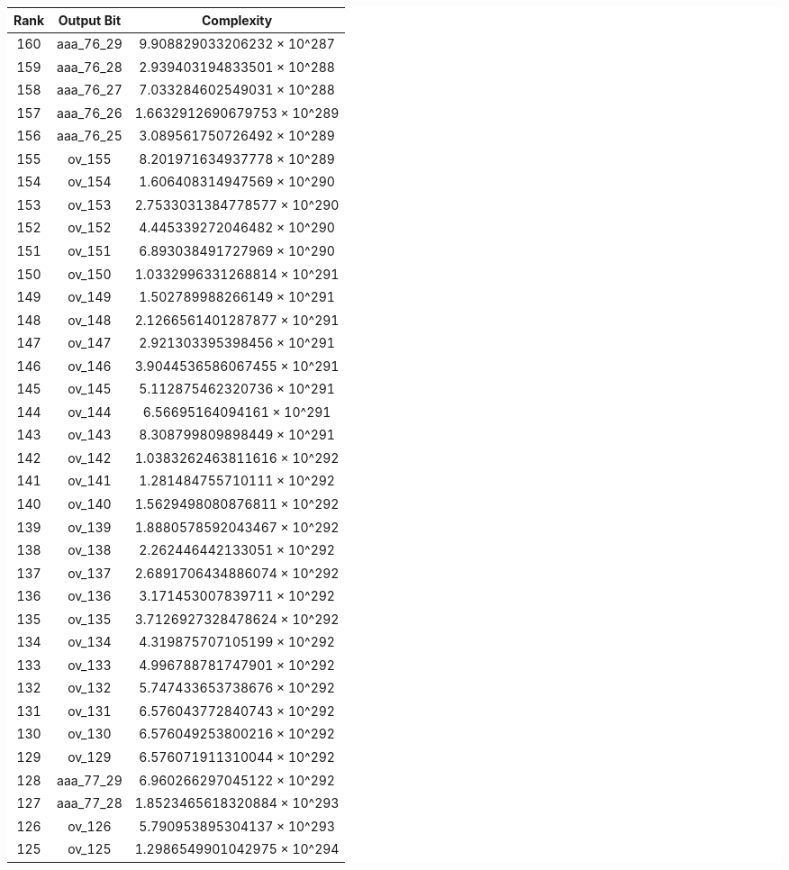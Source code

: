 | Rank | Output Bit | Complexity |
|:----:|:----------:|:----------:|
| 160 | aaa_76_29 | 9.908829033206232 × 10^287 |
| 159 | aaa_76_28 | 2.939403194833501 × 10^288 |
| 158 | aaa_76_27 | 7.033284602549031 × 10^288 |
| 157 | aaa_76_26 | 1.6632912690679753 × 10^289 |
| 156 | aaa_76_25 | 3.089561750726492 × 10^289 |
| 155 | ov_155 | 8.201971634937778 × 10^289 |
| 154 | ov_154 | 1.606408314947569 × 10^290 |
| 153 | ov_153 | 2.7533031384778577 × 10^290 |
| 152 | ov_152 | 4.445339272046482 × 10^290 |
| 151 | ov_151 | 6.893038491727969 × 10^290 |
| 150 | ov_150 | 1.0332996331268814 × 10^291 |
| 149 | ov_149 | 1.502789988266149 × 10^291 |
| 148 | ov_148 | 2.1266561401287877 × 10^291 |
| 147 | ov_147 | 2.921303395398456 × 10^291 |
| 146 | ov_146 | 3.9044536586067455 × 10^291 |
| 145 | ov_145 | 5.112875462320736 × 10^291 |
| 144 | ov_144 | 6.56695164094161 × 10^291 |
| 143 | ov_143 | 8.308799809898449 × 10^291 |
| 142 | ov_142 | 1.0383262463811616 × 10^292 |
| 141 | ov_141 | 1.281484755710111 × 10^292 |
| 140 | ov_140 | 1.5629498080876811 × 10^292 |
| 139 | ov_139 | 1.8880578592043467 × 10^292 |
| 138 | ov_138 | 2.262446442133051 × 10^292 |
| 137 | ov_137 | 2.6891706434886074 × 10^292 |
| 136 | ov_136 | 3.171453007839711 × 10^292 |
| 135 | ov_135 | 3.7126927328478624 × 10^292 |
| 134 | ov_134 | 4.319875707105199 × 10^292 |
| 133 | ov_133 | 4.996788781747901 × 10^292 |
| 132 | ov_132 | 5.747433653738676 × 10^292 |
| 131 | ov_131 | 6.576043772840743 × 10^292 |
| 130 | ov_130 | 6.576049253800216 × 10^292 |
| 129 | ov_129 | 6.576071911310044 × 10^292 |
| 128 | aaa_77_29 | 6.960266297045122 × 10^292 |
| 127 | aaa_77_28 | 1.8523465618320884 × 10^293 |
| 126 | ov_126 | 5.790953895304137 × 10^293 |
| 125 | ov_125 | 1.2986549901042975 × 10^294 |